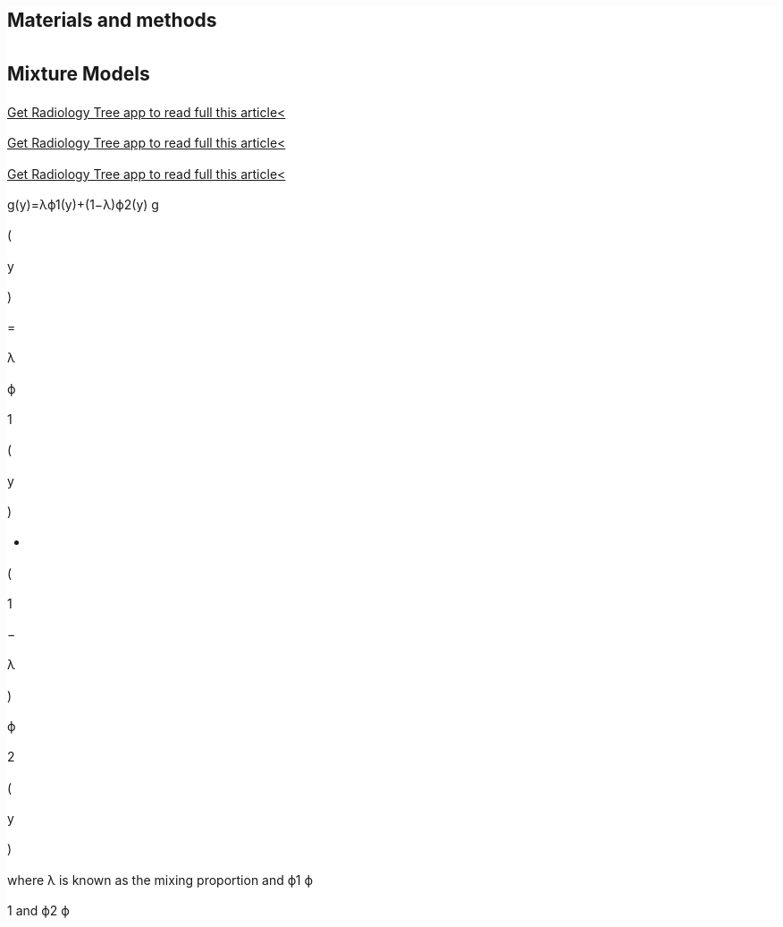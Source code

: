 ## Materials and methods

## Mixture Models

[Get Radiology Tree app to read full this article<](https://clinicalpub.com/app)

[Get Radiology Tree app to read full this article<](https://clinicalpub.com/app)

[Get Radiology Tree app to read full this article<](https://clinicalpub.com/app)

g(y)=λϕ1(y)+(1−λ)ϕ2(y)
g

(

y

)

=

λ

ϕ

1

(

y

)

+

(

1

−

λ

)

ϕ

2

(

y

)


where λ is known as the mixing proportion and ϕ1
ϕ

1
and ϕ2
ϕ
